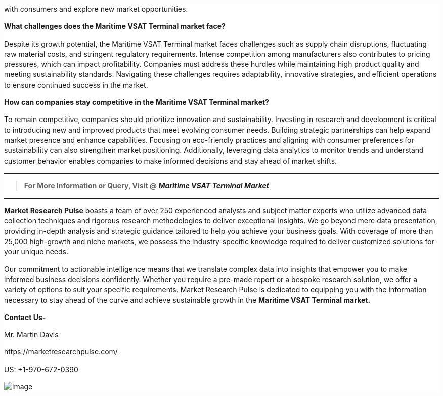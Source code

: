 with consumers and explore new market opportunities.</p><p><strong>What challenges does the Maritime VSAT Terminal market face?</strong></p><p>Despite its growth potential, the Maritime VSAT Terminal market faces challenges such as supply chain disruptions, fluctuating raw material costs, and stringent regulatory requirements. Intense competition among manufacturers also contributes to pricing pressures, which can impact profitability. Companies must address these hurdles while maintaining high product quality and meeting sustainability standards. Navigating these challenges requires adaptability, innovative strategies, and efficient operations to ensure continued success in the market.</p><p><strong>How can companies stay competitive in the Maritime VSAT Terminal market?</strong></p><p>To remain competitive, companies should prioritize innovation and sustainability. Investing in research and development is critical to introducing new and improved products that meet evolving consumer needs. Building strategic partnerships can help expand market presence and enhance capabilities. Focusing on eco-friendly practices and aligning with consumer preferences for sustainability can also strengthen market positioning. Additionally, leveraging data analytics to monitor trends and understand customer behavior enables companies to make informed decisions and stay ahead of market shifts.</p><hr /><blockquote><p><strong>For More Information or Query, Visit @&nbsp;<em><a href="https://marketresearchpulse.com/report/64009/maritime-vsat-terminal-market?utm_source=Linkedin&utm_medium=0111">Maritime VSAT Terminal Market</a></em></strong></p></blockquote><hr /><p><strong>Market Research Pulse</strong> boasts a team of over 250 experienced analysts and subject matter experts who utilize advanced data collection techniques and rigorous research methodologies to deliver exceptional insights. We go beyond mere data presentation, providing in-depth analysis and strategic guidance tailored to help you achieve your business goals. With coverage of more than 25,000 high-growth and niche markets, we possess the industry-specific knowledge required to deliver customized solutions for your unique needs.</p><p>Our commitment to actionable intelligence means that we translate complex data into insights that empower you to make informed business decisions confidently. Whether you require a pre-made report or a bespoke research solution, we offer a variety of options to suit your specific requirements. Market Research Pulse is dedicated to equipping you with the information necessary to stay ahead of the curve and achieve sustainable growth in the <strong>Maritime VSAT Terminal market.</strong></p><p><strong>Contact Us-</strong></p><p>Mr. Martin Davis</p><p>https://marketresearchpulse.com/</p><p>US: +1-970-672-0390</p>
![image](https://github.com/user-attachments/assets/899a3221-e51c-4761-bf5e-6a68d1cb5114)
